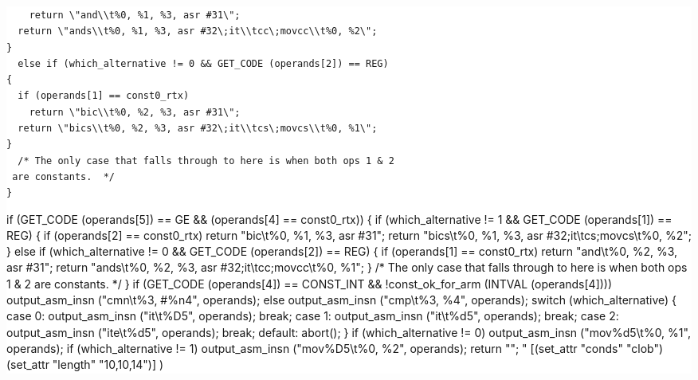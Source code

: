 	    return \"and\\t%0, %1, %3, asr #31\";
	  return \"ands\\t%0, %1, %3, asr #32\;it\\tcc\;movcc\\t%0, %2\";
	}
      else if (which_alternative != 0 && GET_CODE (operands[2]) == REG)
	{
	  if (operands[1] == const0_rtx)
	    return \"bic\\t%0, %2, %3, asr #31\";
	  return \"bics\\t%0, %2, %3, asr #32\;it\\tcs\;movcs\\t%0, %1\";
	}
      /* The only case that falls through to here is when both ops 1 & 2
	 are constants.  */
    }

  if (GET_CODE (operands[5]) == GE
      && (operands[4] == const0_rtx))
    {
      if (which_alternative != 1 && GET_CODE (operands[1]) == REG)
	{
	  if (operands[2] == const0_rtx)
	    return \"bic\\t%0, %1, %3, asr #31\";
	  return \"bics\\t%0, %1, %3, asr #32\;it\\tcs\;movcs\\t%0, %2\";
	}
      else if (which_alternative != 0 && GET_CODE (operands[2]) == REG)
	{
	  if (operands[1] == const0_rtx)
	    return \"and\\t%0, %2, %3, asr #31\";
	  return \"ands\\t%0, %2, %3, asr #32\;it\tcc\;movcc\\t%0, %1\";
	}
      /* The only case that falls through to here is when both ops 1 & 2
	 are constants.  */
    }
  if (GET_CODE (operands[4]) == CONST_INT
      && !const_ok_for_arm (INTVAL (operands[4])))
    output_asm_insn (\"cmn\\t%3, #%n4\", operands);
  else
    output_asm_insn (\"cmp\\t%3, %4\", operands);
  switch (which_alternative)
    {
    case 0:
      output_asm_insn (\"it\\t%D5\", operands);
      break;
    case 1:
      output_asm_insn (\"it\\t%d5\", operands);
      break;
    case 2:
      output_asm_insn (\"ite\\t%d5\", operands);
      break;
    default:
      abort();
    }
  if (which_alternative != 0)
    output_asm_insn (\"mov%d5\\t%0, %1\", operands);
  if (which_alternative != 1)
    output_asm_insn (\"mov%D5\\t%0, %2\", operands);
  return \"\";
  "
  [(set_attr "conds" "clob")
   (set_attr "length" "10,10,14")]
)
